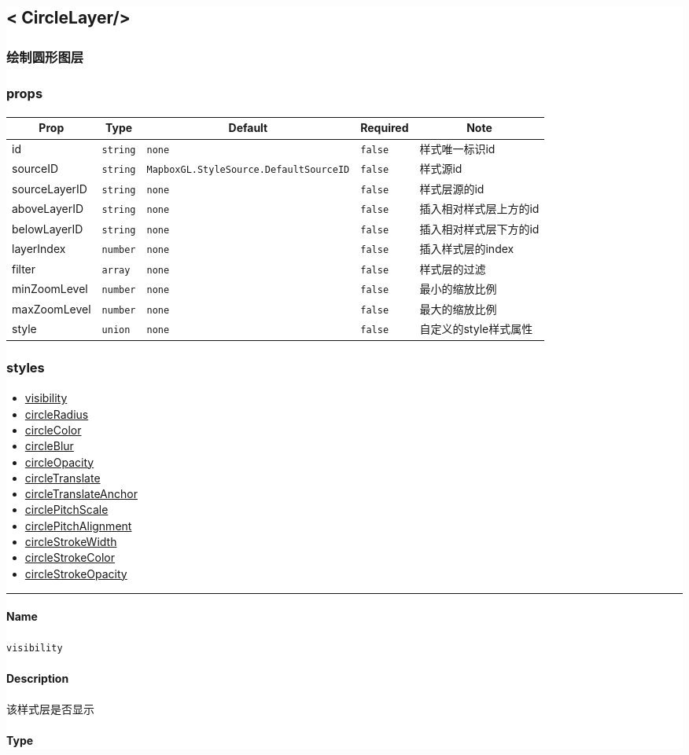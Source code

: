 ##  < CircleLayer/>

### 绘制圆形图层

### props

| Prop          | Type     | Default                                | Required | Note          |
|---------------|----------|----------------------------------------|----------|---------------|
| id            | `string` | `none`                                 | `false`  | 样式唯一标识id      |
| sourceID      | `string` | `MapboxGL.StyleSource.DefaultSourceID` | `false`  | 样式源id         |                                                                                                                           |
| sourceLayerID | `string` | `none`                                 | `false`  | 样式层源的id       |
| aboveLayerID  | `string` | `none`                                 | `false`  | 插入相对样式层上方的id  |
| belowLayerID  | `string` | `none`                                 | `false`  | 插入相对样式层下方的id  |
| layerIndex    | `number` | `none`                                 | `false`  | 插入样式层的index   |
| filter        | `array`  | `none`                                 | `false`  | 样式层的过滤        |
| minZoomLevel  | `number` | `none`                                 | `false`  | 最小的缩放比例       |
| maxZoomLevel  | `number` | `none`                                 | `false`  | 最大的缩放比例       |
| style         | `union`  | `none`                                 | `false`  | 自定义的style样式属性 |

### styles

* <a href="#name">visibility</a><br/>
* <a href="#name-1">circleRadius</a><br/>
* <a href="#name-2">circleColor</a><br/>
* <a href="#name-3">circleBlur</a><br/>
* <a href="#name-4">circleOpacity</a><br/>
* <a href="#name-5">circleTranslate</a><br/>
* <a href="#name-6">circleTranslateAnchor</a><br/>
* <a href="#name-7">circlePitchScale</a><br/>
* <a href="#name-8">circlePitchAlignment</a><br/>
* <a href="#name-9">circleStrokeWidth</a><br/>
* <a href="#name-10">circleStrokeColor</a><br/>
* <a href="#name-11">circleStrokeOpacity</a><br/>

___

#### Name

`visibility`

#### Description

该样式层是否显示

#### Type
